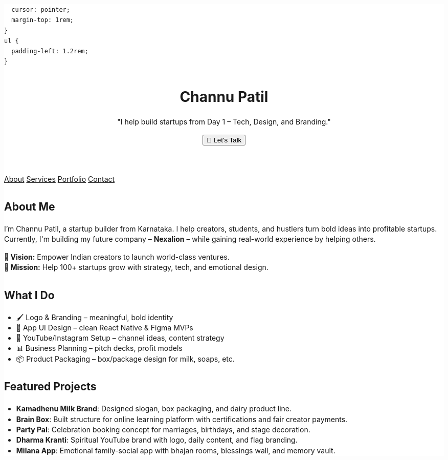       cursor: pointer;
      margin-top: 1rem;
    }
    ul {
      padding-left: 1.2rem;
    }
  </style>
</head>
<body>
  <header>
    <h1>Channu Patil</h1>
    <p>"I help build startups from Day 1 – Tech, Design, and Branding."</p>
    <button class="button">📩 Let's Talk</button>
  </header>

  <nav>
    <a href="#about">About</a>
    <a href="#services">Services</a>
    <a href="#portfolio">Portfolio</a>
    <a href="#contact">Contact</a>
  </nav>

  <section id="about">
    <h2>About Me</h2>
    <p>I’m Channu Patil, a startup builder from Karnataka. I help creators, students, and hustlers turn bold ideas into profitable startups. Currently, I'm building my future company – <strong>Nexalion</strong> – while gaining real-world experience by helping others.</p>
    <p><strong>🌟 Vision:</strong> Empower Indian creators to launch world-class ventures.<br>
    <strong>🚀 Mission:</strong> Help 100+ startups grow with strategy, tech, and emotional design.</p>
  </section>

  <section id="services">
    <h2>What I Do</h2>
    <ul>
      <li>🖌️ Logo & Branding – meaningful, bold identity</li>
      <li>📱 App UI Design – clean React Native & Figma MVPs</li>
      <li>🎥 YouTube/Instagram Setup – channel ideas, content strategy</li>
      <li>📊 Business Planning – pitch decks, profit models</li>
      <li>📦 Product Packaging – box/package design for milk, soaps, etc.</li>
    </ul>
  </section>

  <section id="portfolio">
    <h2>Featured Projects</h2>
    <ul>
      <li><strong>Kamadhenu Milk Brand</strong>: Designed slogan, box packaging, and dairy product line.</li>
      <li><strong>Brain Box</strong>: Built structure for online learning platform with certifications and fair creator payments.</li>
      <li><strong>Party Pal</strong>: Celebration booking concept for marriages, birthdays, and stage decoration.</li>
      <li><strong>Dharma Kranti</strong>: Spiritual YouTube brand with logo, daily content, and flag branding.</li>
      <li><strong>Milana App</strong>: Emotional family-social app with bhajan rooms, blessings wall, and memory vault.</li>
    </ul>
  </section>
